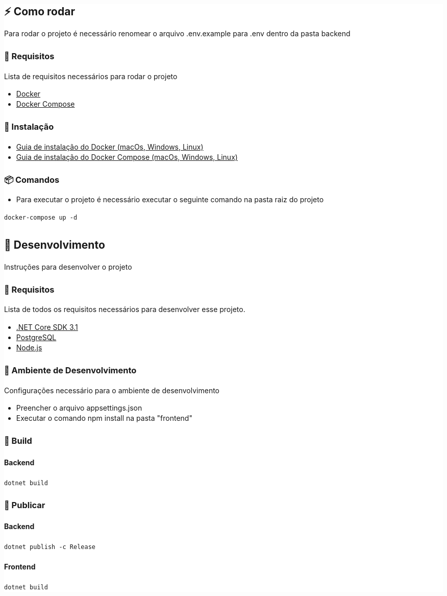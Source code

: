 
## :zap: Como rodar
Para rodar o projeto é necessário renomear o arquivo .env.example para .env dentro da pasta backend

### :notebook: Requisitos
Lista de requisitos necessários para rodar o projeto
- [Docker](https://www.docker.com/)
- [Docker Compose](https://docs.docker.com/compose/)

###  :electric_plug: Instalação
- [Guia de instalação do Docker (macOs, Windows, Linux)](https://docs.docker.com/get-docker/)
- [Guia de instalação do Docker Compose (macOs, Windows, Linux)](https://docs.docker.com/compose/install/)

###  :package: Comandos

- Para executar o projeto é necessário executar o seguinte comando na pasta raiz do projeto
```
docker-compose up -d
```

##  :wrench: Desenvolvimento
Instruções para desenvolver o projeto

### :notebook: Requisitos
Lista de todos os requisitos necessários para desenvolver esse projeto.
- [.NET Core SDK 3.1](https://dotnet.microsoft.com/download/dotnet-core/3.1)
- [PostgreSQL](https://www.postgresql.org/)
- [Node.js](https://nodejs.org/)

###  :nut_and_bolt: Ambiente de Desenvolvimento
Configurações necessário para o ambiente de desenvolvimento
- Preencher o arquivo appsettings.json
- Executar o comando npm install na pasta "frontend"

###  :hammer: Build
#### Backend
```
dotnet build
```

### :rocket: Publicar
#### Backend
```
dotnet publish -c Release
```

#### Frontend
```
dotnet build
```
